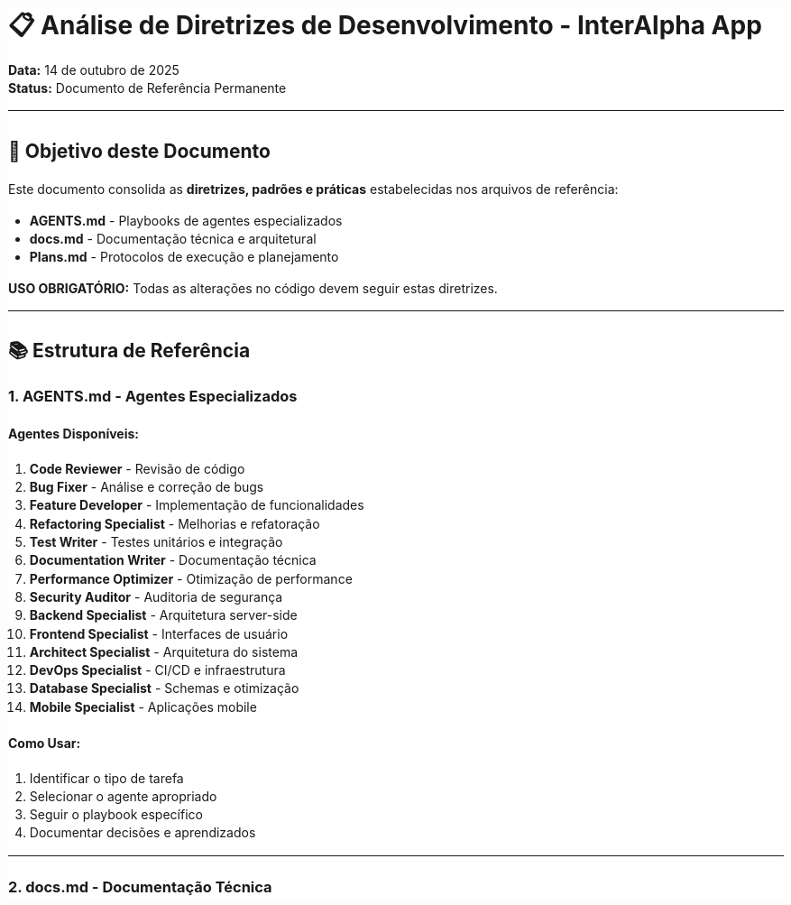# 📋 Análise de Diretrizes de Desenvolvimento - InterAlpha App

**Data:** 14 de outubro de 2025  
**Status:** Documento de Referência Permanente

---

## 🎯 Objetivo deste Documento

Este documento consolida as **diretrizes, padrões e práticas** estabelecidas nos arquivos de referência:
- **AGENTS.md** - Playbooks de agentes especializados
- **docs.md** - Documentação técnica e arquitetural
- **Plans.md** - Protocolos de execução e planejamento

**USO OBRIGATÓRIO:** Todas as alterações no código devem seguir estas diretrizes.

---

## 📚 Estrutura de Referência

### 1. AGENTS.md - Agentes Especializados

#### Agentes Disponíveis:
1. **Code Reviewer** - Revisão de código
2. **Bug Fixer** - Análise e correção de bugs
3. **Feature Developer** - Implementação de funcionalidades
4. **Refactoring Specialist** - Melhorias e refatoração
5. **Test Writer** - Testes unitários e integração
6. **Documentation Writer** - Documentação técnica
7. **Performance Optimizer** - Otimização de performance
8. **Security Auditor** - Auditoria de segurança
9. **Backend Specialist** - Arquitetura server-side
10. **Frontend Specialist** - Interfaces de usuário
11. **Architect Specialist** - Arquitetura do sistema
12. **DevOps Specialist** - CI/CD e infraestrutura
13. **Database Specialist** - Schemas e otimização
14. **Mobile Specialist** - Aplicações mobile

#### Como Usar:
1. Identificar o tipo de tarefa
2. Selecionar o agente apropriado
3. Seguir o playbook específico
4. Documentar decisões e aprendizados

---

### 2. docs.md - Documentação Técnica
